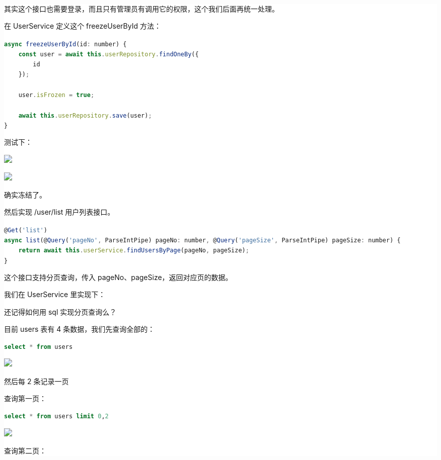 其实这个接口也需要登录，而且只有管理员有调用它的权限，这个我们后面再统一处理。

在 UserService 定义这个 freezeUserById 方法：

```javascript
async freezeUserById(id: number) {
    const user = await this.userRepository.findOneBy({
        id
    });

    user.isFrozen = true;

    await this.userRepository.save(user);
}
```

测试下：

![](https://p3-juejin.byteimg.com/tos-cn-i-k3u1fbpfcp/58286ebb98d9411781aa5b69bd57012c~tplv-k3u1fbpfcp-watermark.image?)

![](https://p3-juejin.byteimg.com/tos-cn-i-k3u1fbpfcp/06ccdfe4350d468fb998b5162640b331~tplv-k3u1fbpfcp-watermark.image?)

确实冻结了。

然后实现 /user/list 用户列表接口。

```javascript
@Get('list')
async list(@Query('pageNo', ParseIntPipe) pageNo: number, @Query('pageSize', ParseIntPipe) pageSize: number) {
    return await this.userService.findUsersByPage(pageNo, pageSize);
}
```
这个接口支持分页查询，传入 pageNo、pageSize，返回对应页的数据。

我们在 UserService 里实现下：

还记得如何用 sql 实现分页查询么？

目前 users 表有 4 条数据，我们先查询全部的：

```sql
select * from users
```
![](https://p3-juejin.byteimg.com/tos-cn-i-k3u1fbpfcp/02a5362b32c546048dba2b8cc49d6ed5~tplv-k3u1fbpfcp-watermark.image?)

然后每 2 条记录一页

查询第一页：

```sql
select * from users limit 0,2
```

![](https://p9-juejin.byteimg.com/tos-cn-i-k3u1fbpfcp/e0aeddefe7e64f00af8c44a734d78e99~tplv-k3u1fbpfcp-watermark.image?)

查询第二页：
